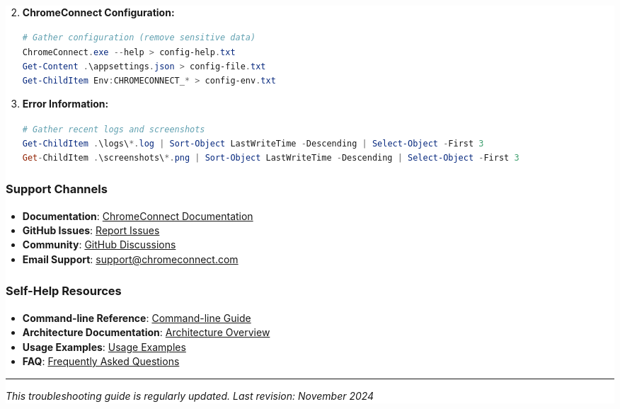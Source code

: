 2. **ChromeConnect Configuration:**
   ```powershell
   # Gather configuration (remove sensitive data)
   ChromeConnect.exe --help > config-help.txt
   Get-Content .\appsettings.json > config-file.txt
   Get-ChildItem Env:CHROMECONNECT_* > config-env.txt
   ```

3. **Error Information:**
   ```powershell
   # Gather recent logs and screenshots
   Get-ChildItem .\logs\*.log | Sort-Object LastWriteTime -Descending | Select-Object -First 3
   Get-ChildItem .\screenshots\*.png | Sort-Object LastWriteTime -Descending | Select-Object -First 3
   ```

### Support Channels

- **Documentation**: [ChromeConnect Documentation](../README.md)
- **GitHub Issues**: [Report Issues](https://github.com/yourorg/chromeconnect/issues)
- **Community**: [GitHub Discussions](https://github.com/yourorg/chromeconnect/discussions)
- **Email Support**: support@chromeconnect.com

### Self-Help Resources

- **Command-line Reference**: [Command-line Guide](command-line-reference.md)
- **Architecture Documentation**: [Architecture Overview](architecture.md)
- **Usage Examples**: [Usage Examples](usage-examples.md)
- **FAQ**: [Frequently Asked Questions](faq.md)

---

*This troubleshooting guide is regularly updated. Last revision: November 2024* 